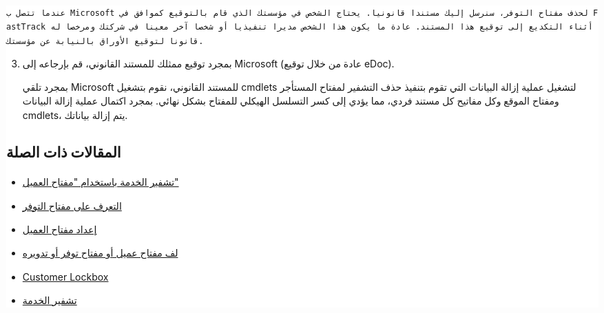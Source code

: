     عندما تتصل ب Microsoft لحذف مفتاح التوفر، سنرسل إليك مستندا قانونيا. يحتاج الشخص في مؤسستك الذي قام بالتوقيع كموافق في FastTrack أثناء التكديع إلى توقيع هذا المستند. عادة ما يكون هذا الشخص مديرا تنفيذيا أو شخصا آخر معينا في شركتك ومرخصا له قانونا لتوقيع الأوراق بالنيابة عن مؤسستك.

3. بمجرد توقيع ممثلك للمستند القانوني، قم بإرجاعه إلى Microsoft (عادة من خلال توقيع eDoc).

   بمجرد تلقي Microsoft للمستند القانوني، نقوم بتشغيل cmdlets لتشغيل عملية إزالة البيانات التي تقوم بتنفيذ حذف التشفير لمفتاح المستأجر ومفتاح الموقع وكل مفاتيح كل مستند فردي، مما يؤدي إلى كسر التسلسل الهيكلي للمفتاح بشكل نهائي. بمجرد اكتمال عملية إزالة البيانات cmdlets، يتم إزالة بياناتك.

## <a name="related-articles"></a>المقالات ذات الصلة

- [تشفير الخدمة باستخدام "مفتاح العميل"](customer-key-overview.md)

- [التعرف على مفتاح التوفر](customer-key-availability-key-understand.md)

- [إعداد مفتاح العميل](customer-key-set-up.md)

- [لف مفتاح عميل أو مفتاح توفر أو تدويره](customer-key-availability-key-roll.md)

- [Customer Lockbox](customer-lockbox-requests.md)

- [تشفير الخدمة](office-365-service-encryption.md)
